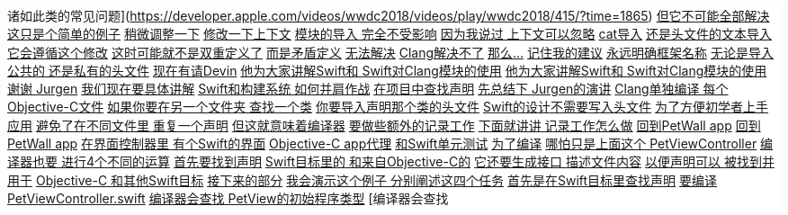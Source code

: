 诸如此类的常见问题](https://developer.apple.com/videos/wwdc2018/videos/play/wwdc2018/415/?time=1865) [但它不可能全部解决](https://developer.apple.com/videos/wwdc2018/videos/play/wwdc2018/415/?time=1870) [这只是个简单的例子](https://developer.apple.com/videos/wwdc2018/videos/play/wwdc2018/415/?time=1873) [稍微调整一下](https://developer.apple.com/videos/wwdc2018/videos/play/wwdc2018/415/?time=1875) [修改一下上下文](https://developer.apple.com/videos/wwdc2018/videos/play/wwdc2018/415/?time=1878) [模块的导入
完全不受影响](https://developer.apple.com/videos/wwdc2018/videos/play/wwdc2018/415/?time=1881) [因为我说过
上下文可以忽略](https://developer.apple.com/videos/wwdc2018/videos/play/wwdc2018/415/?time=1885) [cat导入](https://developer.apple.com/videos/wwdc2018/videos/play/wwdc2018/415/?time=1889) [还是头文件的文本导入](https://developer.apple.com/videos/wwdc2018/videos/play/wwdc2018/415/?time=1890) [它会遵循这个修改](https://developer.apple.com/videos/wwdc2018/videos/play/wwdc2018/415/?time=1893) [这时可能就不是双重定义了](https://developer.apple.com/videos/wwdc2018/videos/play/wwdc2018/415/?time=1896) [而是矛盾定义](https://developer.apple.com/videos/wwdc2018/videos/play/wwdc2018/415/?time=1899) [无法解决](https://developer.apple.com/videos/wwdc2018/videos/play/wwdc2018/415/?time=1902) [Clang解决不了](https://developer.apple.com/videos/wwdc2018/videos/play/wwdc2018/415/?time=1904) [那么…](https://developer.apple.com/videos/wwdc2018/videos/play/wwdc2018/415/?time=1906) [记住我的建议](https://developer.apple.com/videos/wwdc2018/videos/play/wwdc2018/415/?time=1907) [永远明确框架名称](https://developer.apple.com/videos/wwdc2018/videos/play/wwdc2018/415/?time=1909) [无论是导入公共的
还是私有的头文件](https://developer.apple.com/videos/wwdc2018/videos/play/wwdc2018/415/?time=1912) [现在有请Devin](https://developer.apple.com/videos/wwdc2018/videos/play/wwdc2018/415/?time=1916) [他为大家讲解Swift和
Swift对Clang模块的使用](https://developer.apple.com/videos/wwdc2018/videos/play/wwdc2018/415/?time=1918) [他为大家讲解Swift和
Swift对Clang模块的使用](https://developer.apple.com/videos/wwdc2018/videos/play/wwdc2018/415/?time=1918) [谢谢 Jurgen](https://developer.apple.com/videos/wwdc2018/videos/play/wwdc2018/415/?time=1929) [我们现在要具体讲解](https://developer.apple.com/videos/wwdc2018/videos/play/wwdc2018/415/?time=1931) [Swift和构建系统
如何并肩作战](https://developer.apple.com/videos/wwdc2018/videos/play/wwdc2018/415/?time=1933) [在项目中查找声明](https://developer.apple.com/videos/wwdc2018/videos/play/wwdc2018/415/?time=1937) [先总结下
Jurgen的演讲](https://developer.apple.com/videos/wwdc2018/videos/play/wwdc2018/415/?time=1941) [Clang单独编译
每个Objective-C文件](https://developer.apple.com/videos/wwdc2018/videos/play/wwdc2018/415/?time=1943) [如果你要在另一个文件夹
查找一个类](https://developer.apple.com/videos/wwdc2018/videos/play/wwdc2018/415/?time=1947) [你要导入声明那个类的头文件](https://developer.apple.com/videos/wwdc2018/videos/play/wwdc2018/415/?time=1952) [Swift的设计不需要写入头文件](https://developer.apple.com/videos/wwdc2018/videos/play/wwdc2018/415/?time=1957) [为了方便初学者上手应用](https://developer.apple.com/videos/wwdc2018/videos/play/wwdc2018/415/?time=1961) [避免了在不同文件里
重复一个声明](https://developer.apple.com/videos/wwdc2018/videos/play/wwdc2018/415/?time=1964) [但这就意味着编译器](https://developer.apple.com/videos/wwdc2018/videos/play/wwdc2018/415/?time=1970) [要做些额外的记录工作](https://developer.apple.com/videos/wwdc2018/videos/play/wwdc2018/415/?time=1972) [下面就讲讲
记录工作怎么做](https://developer.apple.com/videos/wwdc2018/videos/play/wwdc2018/415/?time=1974) [回到PetWall app](https://developer.apple.com/videos/wwdc2018/videos/play/wwdc2018/415/?time=1979) [回到PetWall app](https://developer.apple.com/videos/wwdc2018/videos/play/wwdc2018/415/?time=1979) [在界面控制器里
有个Swift的界面](https://developer.apple.com/videos/wwdc2018/videos/play/wwdc2018/415/?time=1982) [Objective-C
app代理](https://developer.apple.com/videos/wwdc2018/videos/play/wwdc2018/415/?time=1987) [和Swift单元测试](https://developer.apple.com/videos/wwdc2018/videos/play/wwdc2018/415/?time=1989) [为了编译](https://developer.apple.com/videos/wwdc2018/videos/play/wwdc2018/415/?time=1991) [哪怕只是上面这个
PetViewController](https://developer.apple.com/videos/wwdc2018/videos/play/wwdc2018/415/?time=1992) [编译器也要
进行4个不同的运算](https://developer.apple.com/videos/wwdc2018/videos/play/wwdc2018/415/?time=1996) [首先要找到声明](https://developer.apple.com/videos/wwdc2018/videos/play/wwdc2018/415/?time=2000) [Swift目标里的
和来自Objective-C的](https://developer.apple.com/videos/wwdc2018/videos/play/wwdc2018/415/?time=2003) [它还要生成接口
描述文件内容](https://developer.apple.com/videos/wwdc2018/videos/play/wwdc2018/415/?time=2009) [以便声明可以
被找到并用于](https://developer.apple.com/videos/wwdc2018/videos/play/wwdc2018/415/?time=2013) [Objective-C
和其他Swift目标](https://developer.apple.com/videos/wwdc2018/videos/play/wwdc2018/415/?time=2016) [接下来的部分](https://developer.apple.com/videos/wwdc2018/videos/play/wwdc2018/415/?time=2020) [我会演示这个例子
分别阐述这四个任务](https://developer.apple.com/videos/wwdc2018/videos/play/wwdc2018/415/?time=2022) [首先是在Swift目标里查找声明](https://developer.apple.com/videos/wwdc2018/videos/play/wwdc2018/415/?time=2027) [要编译
PetViewController.swift](https://developer.apple.com/videos/wwdc2018/videos/play/wwdc2018/415/?time=2035) [编译器会查找
PetView的初始程序类型](https://developer.apple.com/videos/wwdc2018/videos/play/wwdc2018/415/?time=2038) [编译器会查找